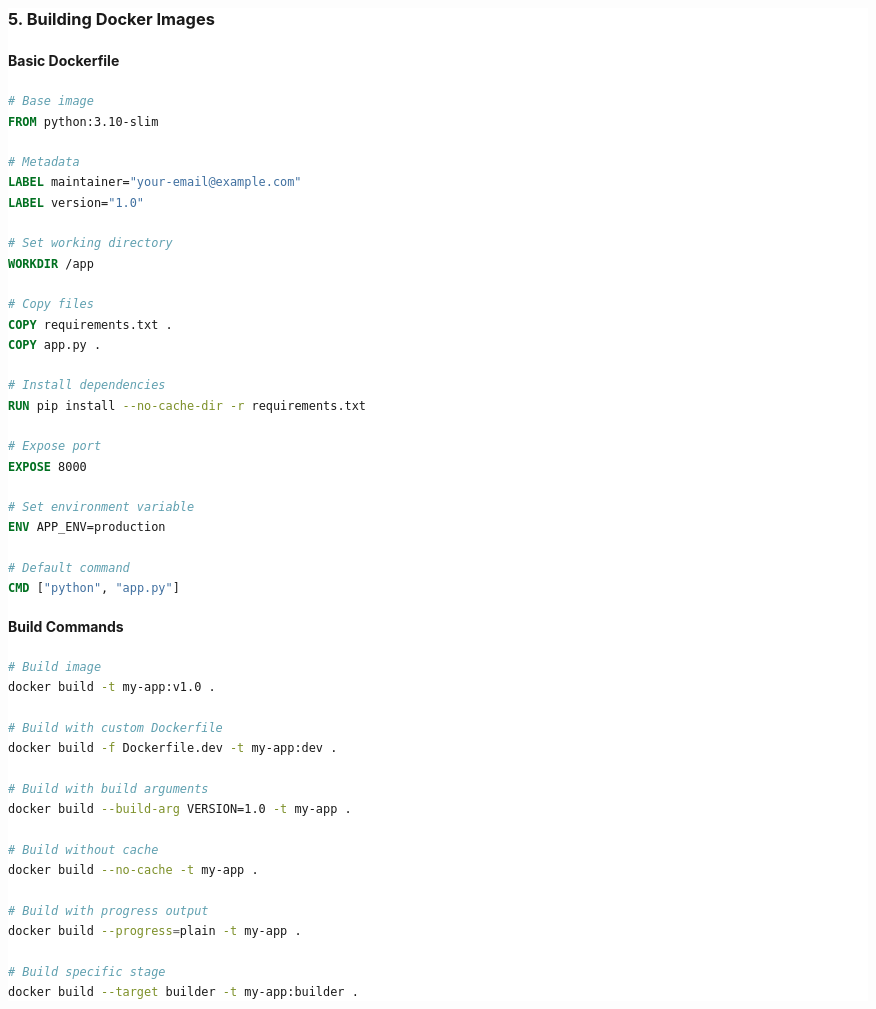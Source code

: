 ### 5. Building Docker Images

#### Basic Dockerfile

```dockerfile
# Base image
FROM python:3.10-slim

# Metadata
LABEL maintainer="your-email@example.com"
LABEL version="1.0"

# Set working directory
WORKDIR /app

# Copy files
COPY requirements.txt .
COPY app.py .

# Install dependencies
RUN pip install --no-cache-dir -r requirements.txt

# Expose port
EXPOSE 8000

# Set environment variable
ENV APP_ENV=production

# Default command
CMD ["python", "app.py"]
```

#### Build Commands

```bash
# Build image
docker build -t my-app:v1.0 .

# Build with custom Dockerfile
docker build -f Dockerfile.dev -t my-app:dev .

# Build with build arguments
docker build --build-arg VERSION=1.0 -t my-app .

# Build without cache
docker build --no-cache -t my-app .

# Build with progress output
docker build --progress=plain -t my-app .

# Build specific stage
docker build --target builder -t my-app:builder .
```
